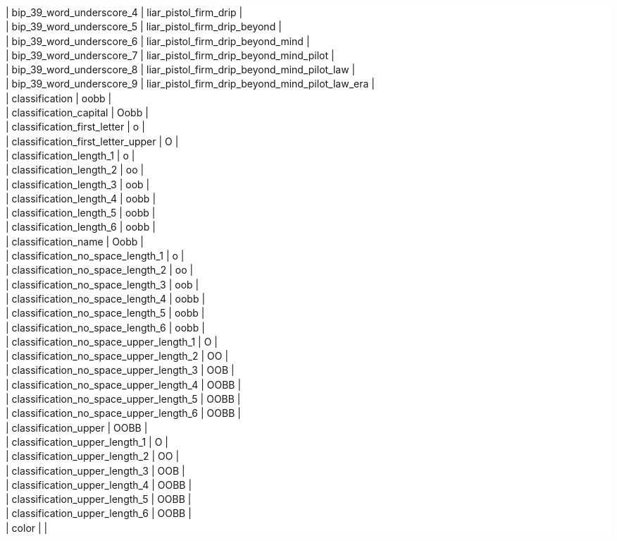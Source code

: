 | bip_39_word_underscore_4 | liar_pistol_firm_drip |  
| bip_39_word_underscore_5 | liar_pistol_firm_drip_beyond |  
| bip_39_word_underscore_6 | liar_pistol_firm_drip_beyond_mind |  
| bip_39_word_underscore_7 | liar_pistol_firm_drip_beyond_mind_pilot |  
| bip_39_word_underscore_8 | liar_pistol_firm_drip_beyond_mind_pilot_law |  
| bip_39_word_underscore_9 | liar_pistol_firm_drip_beyond_mind_pilot_law_era |  
| classification | oobb |  
| classification_capital | Oobb |  
| classification_first_letter | o |  
| classification_first_letter_upper | O |  
| classification_length_1 | o |  
| classification_length_2 | oo |  
| classification_length_3 | oob |  
| classification_length_4 | oobb |  
| classification_length_5 | oobb |  
| classification_length_6 | oobb |  
| classification_name | Oobb |  
| classification_no_space_length_1 | o |  
| classification_no_space_length_2 | oo |  
| classification_no_space_length_3 | oob |  
| classification_no_space_length_4 | oobb |  
| classification_no_space_length_5 | oobb |  
| classification_no_space_length_6 | oobb |  
| classification_no_space_upper_length_1 | O |  
| classification_no_space_upper_length_2 | OO |  
| classification_no_space_upper_length_3 | OOB |  
| classification_no_space_upper_length_4 | OOBB |  
| classification_no_space_upper_length_5 | OOBB |  
| classification_no_space_upper_length_6 | OOBB |  
| classification_upper | OOBB |  
| classification_upper_length_1 | O |  
| classification_upper_length_2 | OO |  
| classification_upper_length_3 | OOB |  
| classification_upper_length_4 | OOBB |  
| classification_upper_length_5 | OOBB |  
| classification_upper_length_6 | OOBB |  
| color |  |  